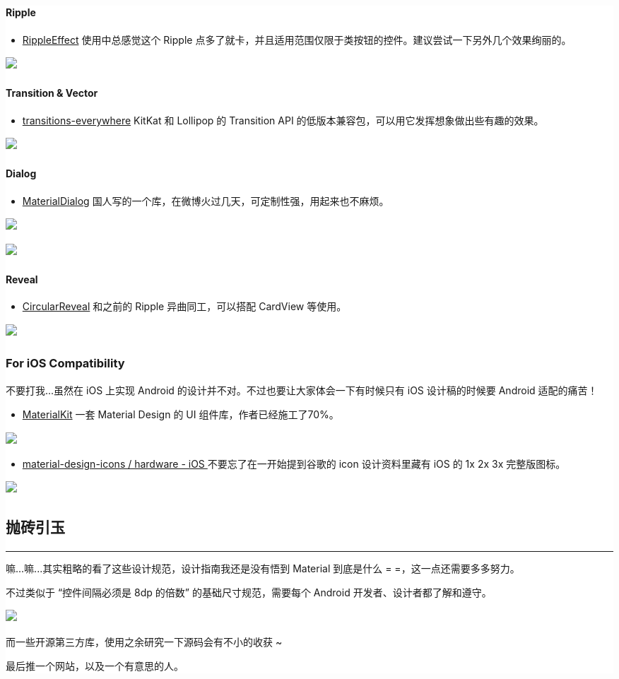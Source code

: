 #### Ripple

- [RippleEffect](https://github.com/traex/RippleEffect) 使用中总感觉这个 Ripple 点多了就卡，并且适用范围仅限于类按钮的控件。建议尝试一下另外几个效果绚丽的。

![](http://2bab-images.lastmayday.com/blog/2014-12-15-lollipop-material-design-19.gif?imageslim)

#### Transition & Vector

- [transitions-everywhere](https://github.com/andkulikov/transitions-everywhere) KitKat 和 Lollipop 的 Transition API 的低版本兼容包，可以用它发挥想象做出些有趣的效果。

![](http://2bab-images.lastmayday.com/blog/2014-12-15-lollipop-material-design-20.gif?imageslim)

#### Dialog

- [MaterialDialog](https://github.com/drakeet/MaterialDialog) 国人写的一个库，在微博火过几天，可定制性强，用起来也不麻烦。

![](http://2bab-images.lastmayday.com/blog/2014-12-15-lollipop-material-design-21.jpeg?imageslim)

![](http://2bab-images.lastmayday.com/blog/2014-12-15-lollipop-material-design-22.jpeg?imageslim)

#### Reveal

- [CircularReveal](https://github.com/ozodrukh/CircularReveal) 和之前的 Ripple 异曲同工，可以搭配 CardView 等使用。

![](http://2bab-images.lastmayday.com/blog/2014-12-15-lollipop-material-design-23.gif?imageslim)


### For iOS Compatibility

不要打我...虽然在 iOS 上实现 Android 的设计并不对。不过也要让大家体会一下有时候只有 iOS 设计稿的时候要 Android 适配的痛苦！

- [MaterialKit](https://github.com/nghialv/MaterialKit) 一套 Material Design 的 UI 组件库，作者已经施工了70%。

![](http://2bab-images.lastmayday.com/blog/2014-12-15-lollipop-material-design-24.gif?imageslim)

- [material-design-icons / hardware - iOS ](https://github.com/google/material-design-icons/tree/master/hardware) 不要忘了在一开始提到谷歌的 icon 设计资料里藏有 iOS 的 1x 2x 3x 完整版图标。

![](http://2bab-images.lastmayday.com/blog/2014-12-15-lollipop-material-design-25.jpeg?imageslim)


## 抛砖引玉
---
嘛...嘛...其实粗略的看了这些设计规范，设计指南我还是没有悟到 Material 到底是什么 = =，这一点还需要多多努力。

不过类似于 “控件间隔必须是 8dp 的倍数” 的基础尺寸规范，需要每个 Android 开发者、设计者都了解和遵守。

![](http://2bab-images.lastmayday.com/blog/2014-12-15-lollipop-material-design-26.jpeg?imageslim)

而一些开源第三方库，使用之余研究一下源码会有不小的收获 ~

最后推一个网站，以及一个有意思的人。
